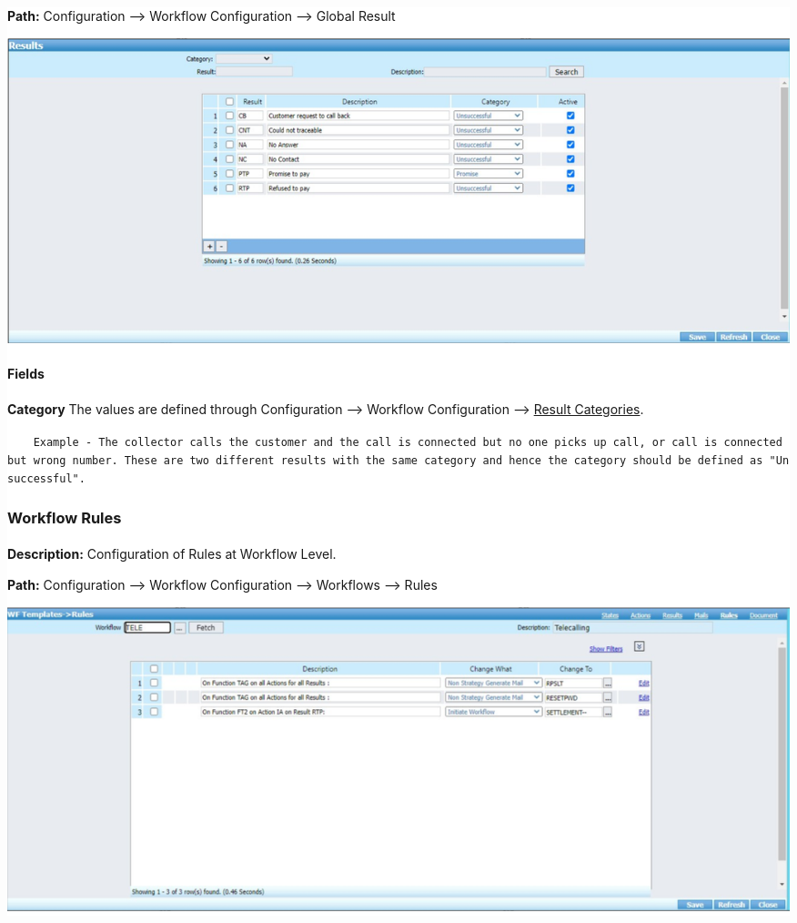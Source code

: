 **Path:** Configuration --> Workflow Configuration --> Global Result

![Workflow Global Result](/Web%20App/Images/Workflows/Workflow_Global_Result_1.png)

#### Fields
**Category**
The values are defined through Configuration --> Workflow Configuration --> [Result Categories](#result-categories).
```
    Example - The collector calls the customer and the call is connected but no one picks up call, or call is connected but wrong number. These are two different results with the same category and hence the category should be defined as "Unsuccessful".
```

### Workflow Rules
**Description:** Configuration of Rules at Workflow Level.

**Path:** Configuration --> Workflow Configuration --> Workflows --> Rules

![Workflow Rules](/Web%20App/Images/Rules/Rule_Workflow_Rules_1.png)
